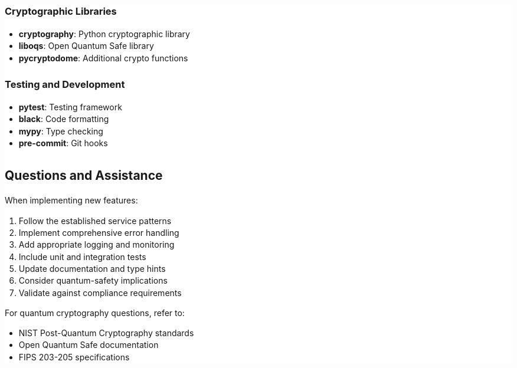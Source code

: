 ### Cryptographic Libraries
- **cryptography**: Python cryptographic library
- **liboqs**: Open Quantum Safe library
- **pycryptodome**: Additional crypto functions

### Testing and Development
- **pytest**: Testing framework
- **black**: Code formatting
- **mypy**: Type checking
- **pre-commit**: Git hooks

## Questions and Assistance

When implementing new features:
1. Follow the established service patterns
2. Implement comprehensive error handling
3. Add appropriate logging and monitoring
4. Include unit and integration tests
5. Update documentation and type hints
6. Consider quantum-safety implications
7. Validate against compliance requirements

For quantum cryptography questions, refer to:
- NIST Post-Quantum Cryptography standards
- Open Quantum Safe documentation
- FIPS 203-205 specifications
